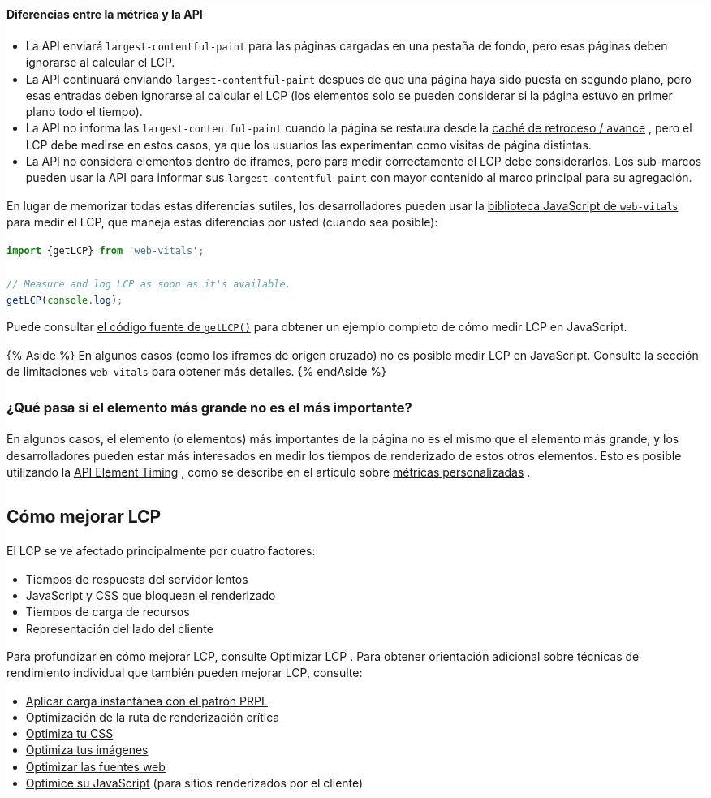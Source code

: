 #### Diferencias entre la métrica y la API

- La API enviará `largest-contentful-paint` para las páginas cargadas en una pestaña de fondo, pero esas páginas deben ignorarse al calcular el LCP.
- La API continuará enviando `largest-contentful-paint` después de que una página haya sido puesta en segundo plano, pero esas entradas deben ignorarse al calcular el LCP (los elementos solo se pueden considerar si la página estuvo en primer plano todo el tiempo).
- La API no informa las `largest-contentful-paint` cuando la página se restaura desde la [caché de retroceso / avance](/bfcache/#impact-on-core-web-vitals) , pero el LCP debe medirse en estos casos, ya que los usuarios las experimentan como visitas de página distintas.
- La API no considera elementos dentro de iframes, pero para medir correctamente el LCP debe considerarlos. Los sub-marcos pueden usar la API para informar sus `largest-contentful-paint` con mayor contenido al marco principal para su agregación.

En lugar de memorizar todas estas diferencias sutiles, los desarrolladores pueden usar la [biblioteca JavaScript de `web-vitals`](https://github.com/GoogleChrome/web-vitals) para medir el LCP, que maneja estas diferencias por usted (cuando sea posible):

```js
import {getLCP} from 'web-vitals';

// Measure and log LCP as soon as it's available.
getLCP(console.log);
```

Puede consultar [el código fuente de `getLCP()`](https://github.com/GoogleChrome/web-vitals/blob/master/src/getLCP.ts) para obtener un ejemplo completo de cómo medir LCP en JavaScript.

{% Aside %} En algunos casos (como los iframes de origen cruzado) no es posible medir LCP en JavaScript. Consulte la sección de [limitaciones](https://github.com/GoogleChrome/web-vitals#limitations) `web-vitals` para obtener más detalles. {% endAside %}

### ¿Qué pasa si el elemento más grande no es el más importante?

En algunos casos, el elemento (o elementos) más importantes de la página no es el mismo que el elemento más grande, y los desarrolladores pueden estar más interesados en medir los tiempos de renderizado de estos otros elementos. Esto es posible utilizando la [API Element Timing](https://wicg.github.io/element-timing/) , como se describe en el artículo sobre [métricas personalizadas](/custom-metrics/#element-timing-api) .

## Cómo mejorar LCP

El LCP se ve afectado principalmente por cuatro factores:

- Tiempos de respuesta del servidor lentos
- JavaScript y CSS que bloquean el renderizado
- Tiempos de carga de recursos
- Representación del lado del cliente

Para profundizar en cómo mejorar LCP, consulte [Optimizar LCP](/optimize-lcp/) . Para obtener orientación adicional sobre técnicas de rendimiento individual que también pueden mejorar LCP, consulte:

- [Aplicar carga instantánea con el patrón PRPL](/apply-instant-loading-with-prpl)
- [Optimización de la ruta de renderización crítica](https://developers.google.com/web/fundamentals/performance/critical-rendering-path/)
- [Optimiza tu CSS](/fast#optimize-your-css)
- [Optimiza tus imágenes](/fast#optimize-your-images)
- [Optimizar las fuentes web](/fast#optimize-web-fonts)
- [Optimice su JavaScript](/fast#optimize-your-javascript) (para sitios renderizados por el cliente)

